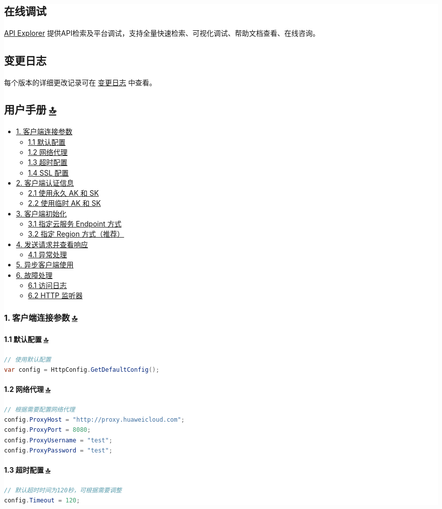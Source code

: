 ## 在线调试

[API Explorer](https://apiexplorer.developer.huaweicloud.com/apiexplorer/overview)
提供API检索及平台调试，支持全量快速检索、可视化调试、帮助文档查看、在线咨询。

## 变更日志

每个版本的详细更改记录可在 [变更日志](https://github.com/huaweicloud/huaweicloud-sdk-net-v3/blob/master/CHANGELOG_CN.md) 中查看。

## 用户手册 [:top:](#华为云开发者-net-软件开发工具包net-sdk)

* [1. 客户端连接参数](#1-客户端连接参数-top)
  * [1.1 默认配置](#11-默认配置-top)
  * [1.2 网络代理](#12-网络代理-top)
  * [1.3 超时配置](#13-超时配置-top)
  * [1.4 SSL 配置](#14-ssl-配置-top)
* [2. 客户端认证信息](#2-客户端认证信息-top)
  * [2.1 使用永久 AK 和 SK](#21-使用永久-ak-和-sk-top)
  * [2.2 使用临时 AK 和 SK](#22-使用临时-ak-和-sk-top)
* [3. 客户端初始化](#3-客户端初始化-top)
  * [3.1 指定云服务 Endpoint 方式](#31-指定云服务-endpoint-方式-top)
  * [3.2 指定 Region 方式（推荐）](#32-指定-region-方式-推荐-top)
* [4. 发送请求并查看响应](#4-发送请求并查看响应-top)
  * [4.1 异常处理](#41-异常处理-top)
* [5. 异步客户端使用](#5-异步客户端使用-top)
* [6. 故障处理](#6-故障处理-top)
  * [6.1 访问日志](#61-访问日志-top)
  * [6.2 HTTP 监听器](#62-http-监听器-top)

### 1. 客户端连接参数 [:top:](#用户手册-top)

#### 1.1 默认配置 [:top:](#用户手册-top)

``` csharp
// 使用默认配置
var config = HttpConfig.GetDefaultConfig();
```

#### 1.2 网络代理 [:top:](#用户手册-top)

``` csharp
// 根据需要配置网络代理
config.ProxyHost = "http://proxy.huaweicloud.com";
config.ProxyPort = 8080;
config.ProxyUsername = "test";
config.ProxyPassword = "test";
```

#### 1.3 超时配置 [:top:](#用户手册-top)

``` csharp
// 默认超时时间为120秒，可根据需要调整
config.Timeout = 120;
```
